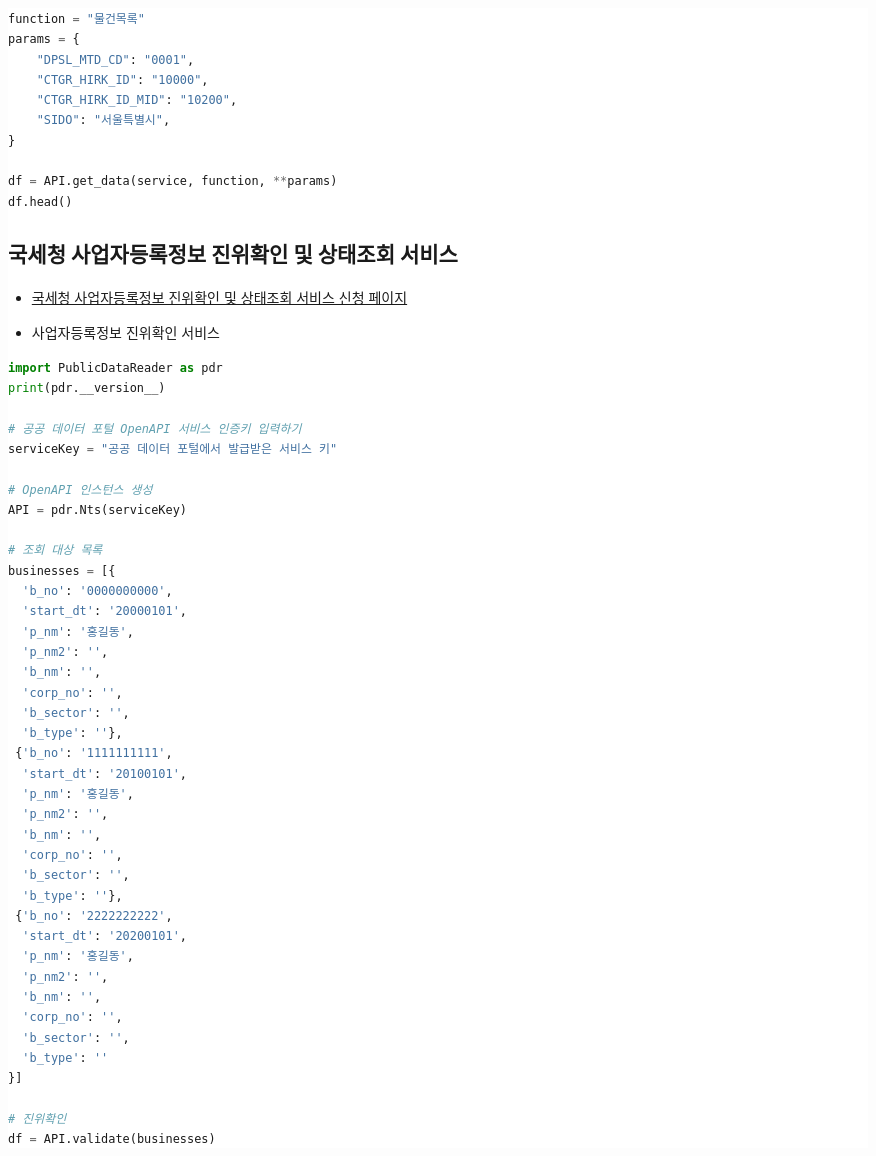 ```python
function = "물건목록"
params = {
    "DPSL_MTD_CD": "0001",
    "CTGR_HIRK_ID": "10000",
    "CTGR_HIRK_ID_MID": "10200",
    "SIDO": "서울특별시",
}

df = API.get_data(service, function, **params)
df.head()
```


## 국세청 사업자등록정보 진위확인 및 상태조회 서비스

- [국세청 사업자등록정보 진위확인 및 상태조회 서비스 신청 페이지](https://www.data.go.kr/tcs/dss/selectApiDataDetailView.do?publicDataPk=15081808)

- 사업자등록정보 진위확인 서비스

```python
import PublicDataReader as pdr
print(pdr.__version__)

# 공공 데이터 포털 OpenAPI 서비스 인증키 입력하기
serviceKey = "공공 데이터 포털에서 발급받은 서비스 키"

# OpenAPI 인스턴스 생성
API = pdr.Nts(serviceKey)

# 조회 대상 목록
businesses = [{
  'b_no': '0000000000',
  'start_dt': '20000101',
  'p_nm': '홍길동',
  'p_nm2': '',
  'b_nm': '',
  'corp_no': '',
  'b_sector': '',
  'b_type': ''},
 {'b_no': '1111111111',
  'start_dt': '20100101',
  'p_nm': '홍길동',
  'p_nm2': '',
  'b_nm': '',
  'corp_no': '',
  'b_sector': '',
  'b_type': ''},
 {'b_no': '2222222222',
  'start_dt': '20200101',
  'p_nm': '홍길동',
  'p_nm2': '',
  'b_nm': '',
  'corp_no': '',
  'b_sector': '',
  'b_type': ''
}]

# 진위확인
df = API.validate(businesses)
```
